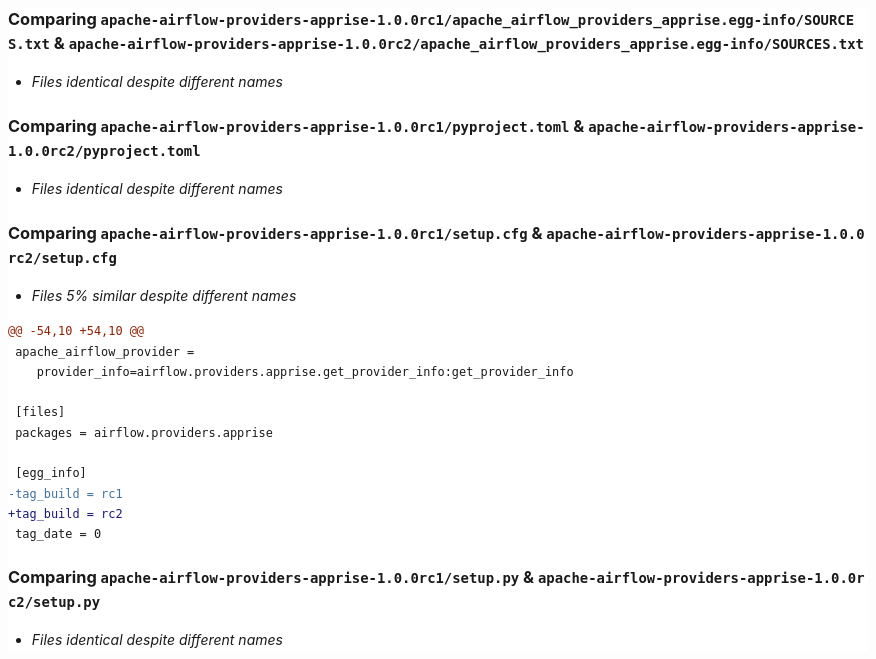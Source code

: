 ### Comparing `apache-airflow-providers-apprise-1.0.0rc1/apache_airflow_providers_apprise.egg-info/SOURCES.txt` & `apache-airflow-providers-apprise-1.0.0rc2/apache_airflow_providers_apprise.egg-info/SOURCES.txt`

 * *Files identical despite different names*

### Comparing `apache-airflow-providers-apprise-1.0.0rc1/pyproject.toml` & `apache-airflow-providers-apprise-1.0.0rc2/pyproject.toml`

 * *Files identical despite different names*

### Comparing `apache-airflow-providers-apprise-1.0.0rc1/setup.cfg` & `apache-airflow-providers-apprise-1.0.0rc2/setup.cfg`

 * *Files 5% similar despite different names*

```diff
@@ -54,10 +54,10 @@
 apache_airflow_provider = 
 	provider_info=airflow.providers.apprise.get_provider_info:get_provider_info
 
 [files]
 packages = airflow.providers.apprise
 
 [egg_info]
-tag_build = rc1
+tag_build = rc2
 tag_date = 0
```

### Comparing `apache-airflow-providers-apprise-1.0.0rc1/setup.py` & `apache-airflow-providers-apprise-1.0.0rc2/setup.py`

 * *Files identical despite different names*

